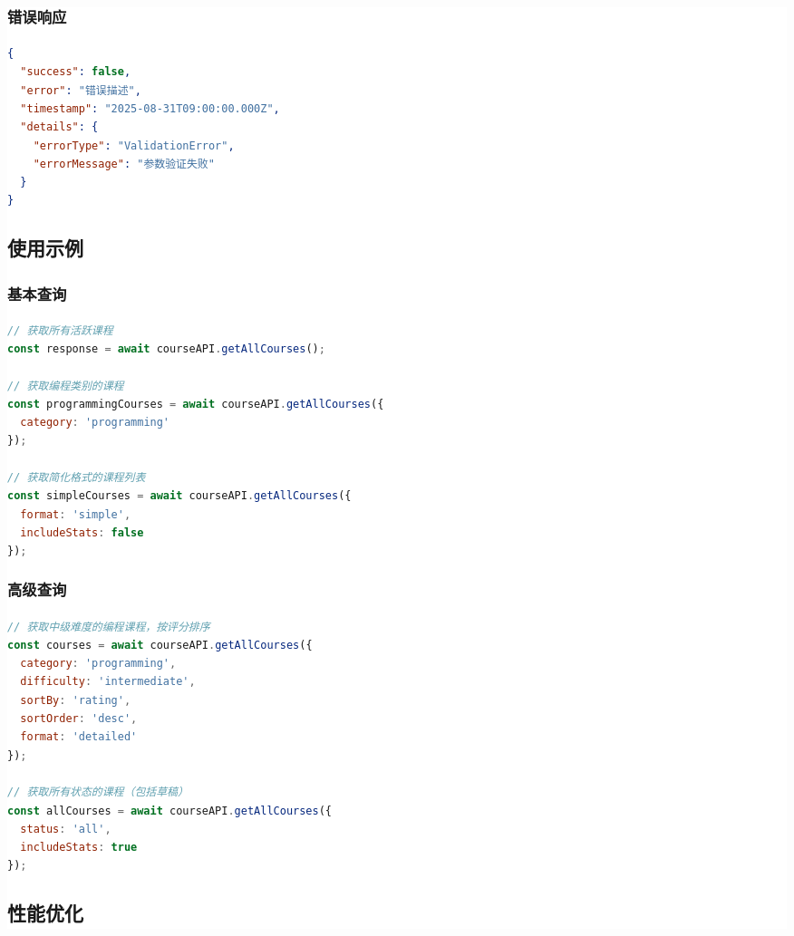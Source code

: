 ### 错误响应
```json
{
  "success": false,
  "error": "错误描述",
  "timestamp": "2025-08-31T09:00:00.000Z",
  "details": {
    "errorType": "ValidationError",
    "errorMessage": "参数验证失败"
  }
}
```

## 使用示例

### 基本查询
```javascript
// 获取所有活跃课程
const response = await courseAPI.getAllCourses();

// 获取编程类别的课程
const programmingCourses = await courseAPI.getAllCourses({
  category: 'programming'
});

// 获取简化格式的课程列表
const simpleCourses = await courseAPI.getAllCourses({
  format: 'simple',
  includeStats: false
});
```

### 高级查询
```javascript
// 获取中级难度的编程课程，按评分排序
const courses = await courseAPI.getAllCourses({
  category: 'programming',
  difficulty: 'intermediate',
  sortBy: 'rating',
  sortOrder: 'desc',
  format: 'detailed'
});

// 获取所有状态的课程（包括草稿）
const allCourses = await courseAPI.getAllCourses({
  status: 'all',
  includeStats: true
});
```

## 性能优化
